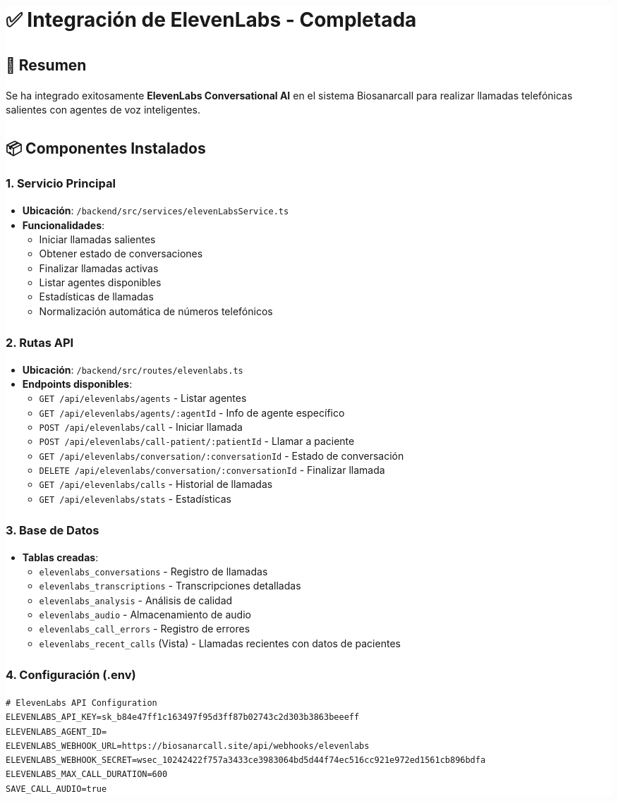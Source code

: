 # ✅ Integración de ElevenLabs - Completada

## 🎯 Resumen

Se ha integrado exitosamente **ElevenLabs Conversational AI** en el sistema Biosanarcall para realizar llamadas telefónicas salientes con agentes de voz inteligentes.

## 📦 Componentes Instalados

### 1. Servicio Principal
- **Ubicación**: `/backend/src/services/elevenLabsService.ts`
- **Funcionalidades**:
  - Iniciar llamadas salientes
  - Obtener estado de conversaciones
  - Finalizar llamadas activas
  - Listar agentes disponibles
  - Estadísticas de llamadas
  - Normalización automática de números telefónicos

### 2. Rutas API
- **Ubicación**: `/backend/src/routes/elevenlabs.ts`
- **Endpoints disponibles**:
  - `GET /api/elevenlabs/agents` - Listar agentes
  - `GET /api/elevenlabs/agents/:agentId` - Info de agente específico
  - `POST /api/elevenlabs/call` - Iniciar llamada
  - `POST /api/elevenlabs/call-patient/:patientId` - Llamar a paciente
  - `GET /api/elevenlabs/conversation/:conversationId` - Estado de conversación
  - `DELETE /api/elevenlabs/conversation/:conversationId` - Finalizar llamada
  - `GET /api/elevenlabs/calls` - Historial de llamadas
  - `GET /api/elevenlabs/stats` - Estadísticas

### 3. Base de Datos
- **Tablas creadas**:
  - `elevenlabs_conversations` - Registro de llamadas
  - `elevenlabs_transcriptions` - Transcripciones detalladas
  - `elevenlabs_analysis` - Análisis de calidad
  - `elevenlabs_audio` - Almacenamiento de audio
  - `elevenlabs_call_errors` - Registro de errores
  - `elevenlabs_recent_calls` (Vista) - Llamadas recientes con datos de pacientes

### 4. Configuración (.env)
```env
# ElevenLabs API Configuration
ELEVENLABS_API_KEY=sk_b84e47ff1c163497f95d3ff87b02743c2d303b3863beeeff
ELEVENLABS_AGENT_ID=
ELEVENLABS_WEBHOOK_URL=https://biosanarcall.site/api/webhooks/elevenlabs
ELEVENLABS_WEBHOOK_SECRET=wsec_10242422f757a3433ce3983064bd5d44f74ec516cc921e972ed1561cb896bdfa
ELEVENLABS_MAX_CALL_DURATION=600
SAVE_CALL_AUDIO=true
```

